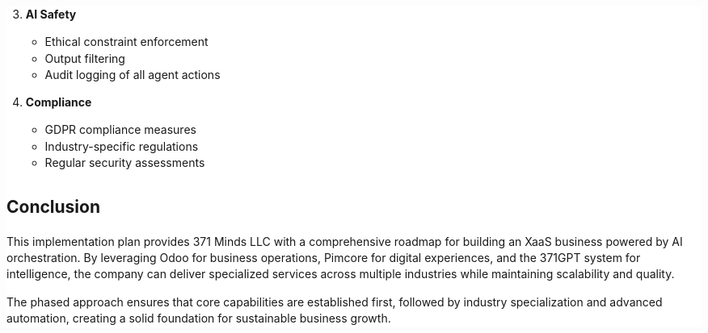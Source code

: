 3. **AI Safety**
   - Ethical constraint enforcement
   - Output filtering
   - Audit logging of all agent actions

4. **Compliance**
   - GDPR compliance measures
   - Industry-specific regulations
   - Regular security assessments

## Conclusion

This implementation plan provides 371 Minds LLC with a comprehensive roadmap for building an XaaS business powered by AI orchestration. By leveraging Odoo for business operations, Pimcore for digital experiences, and the 371GPT system for intelligence, the company can deliver specialized services across multiple industries while maintaining scalability and quality.

The phased approach ensures that core capabilities are established first, followed by industry specialization and advanced automation, creating a solid foundation for sustainable business growth.